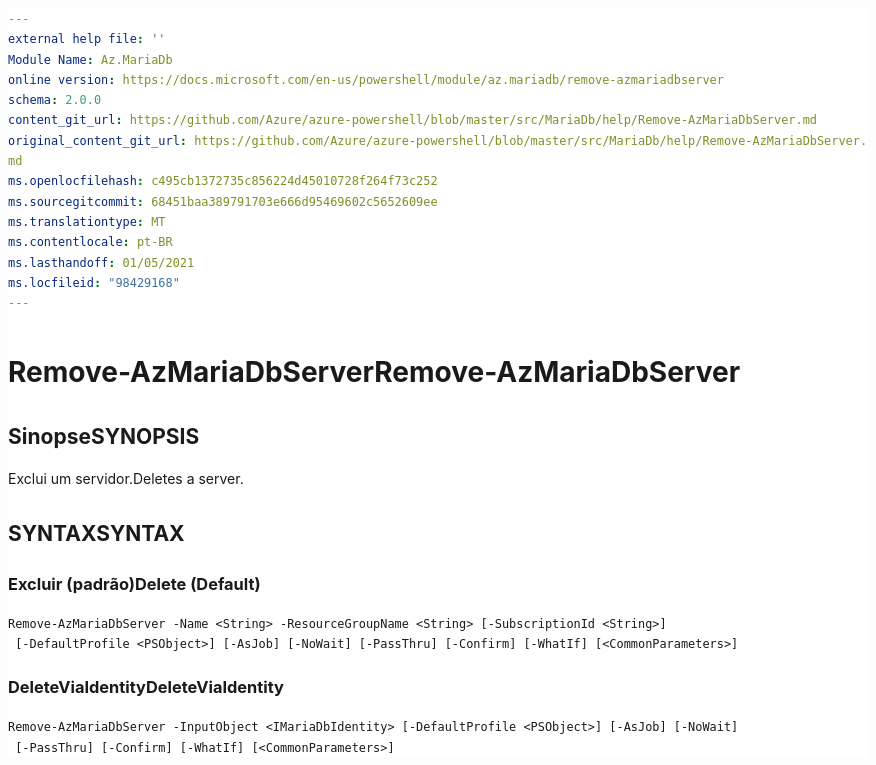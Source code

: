 ```yaml
---
external help file: ''
Module Name: Az.MariaDb
online version: https://docs.microsoft.com/en-us/powershell/module/az.mariadb/remove-azmariadbserver
schema: 2.0.0
content_git_url: https://github.com/Azure/azure-powershell/blob/master/src/MariaDb/help/Remove-AzMariaDbServer.md
original_content_git_url: https://github.com/Azure/azure-powershell/blob/master/src/MariaDb/help/Remove-AzMariaDbServer.md
ms.openlocfilehash: c495cb1372735c856224d45010728f264f73c252
ms.sourcegitcommit: 68451baa389791703e666d95469602c5652609ee
ms.translationtype: MT
ms.contentlocale: pt-BR
ms.lasthandoff: 01/05/2021
ms.locfileid: "98429168"
---
```

# <span data-ttu-id="352d6-101">Remove-AzMariaDbServer</span><span class="sxs-lookup"><span data-stu-id="352d6-101">Remove-AzMariaDbServer</span></span>

## <span data-ttu-id="352d6-102">Sinopse</span><span class="sxs-lookup"><span data-stu-id="352d6-102">SYNOPSIS</span></span>
<span data-ttu-id="352d6-103">Exclui um servidor.</span><span class="sxs-lookup"><span data-stu-id="352d6-103">Deletes a server.</span></span>

## <span data-ttu-id="352d6-104">SYNTAX</span><span class="sxs-lookup"><span data-stu-id="352d6-104">SYNTAX</span></span>

### <span data-ttu-id="352d6-105">Excluir (padrão)</span><span class="sxs-lookup"><span data-stu-id="352d6-105">Delete (Default)</span></span>
```
Remove-AzMariaDbServer -Name <String> -ResourceGroupName <String> [-SubscriptionId <String>]
 [-DefaultProfile <PSObject>] [-AsJob] [-NoWait] [-PassThru] [-Confirm] [-WhatIf] [<CommonParameters>]
```

### <span data-ttu-id="352d6-106">DeleteViaIdentity</span><span class="sxs-lookup"><span data-stu-id="352d6-106">DeleteViaIdentity</span></span>
```
Remove-AzMariaDbServer -InputObject <IMariaDbIdentity> [-DefaultProfile <PSObject>] [-AsJob] [-NoWait]
 [-PassThru] [-Confirm] [-WhatIf] [<CommonParameters>]
```
